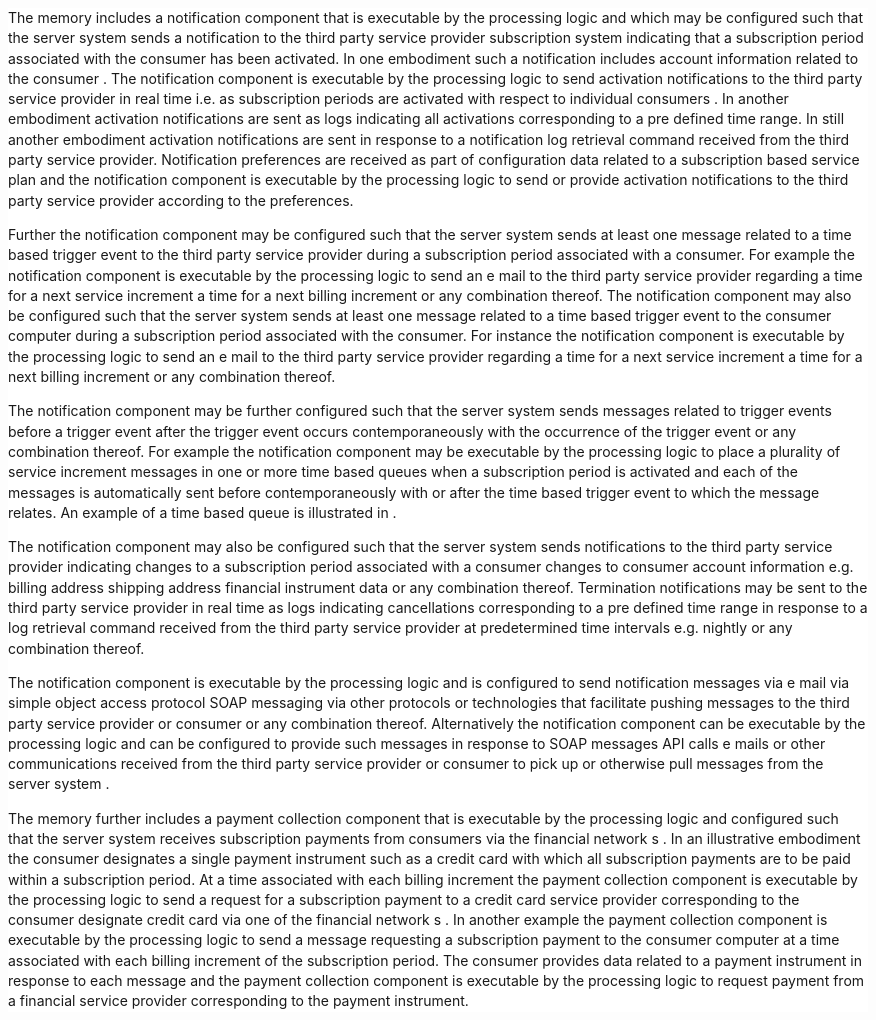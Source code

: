 The memory includes a notification component that is executable by the processing logic and which may be configured such that the server system sends a notification to the third party service provider subscription system indicating that a subscription period associated with the consumer has been activated. In one embodiment such a notification includes account information related to the consumer . The notification component is executable by the processing logic to send activation notifications to the third party service provider in real time i.e. as subscription periods are activated with respect to individual consumers . In another embodiment activation notifications are sent as logs indicating all activations corresponding to a pre defined time range. In still another embodiment activation notifications are sent in response to a notification log retrieval command received from the third party service provider. Notification preferences are received as part of configuration data related to a subscription based service plan and the notification component is executable by the processing logic to send or provide activation notifications to the third party service provider according to the preferences.

Further the notification component may be configured such that the server system sends at least one message related to a time based trigger event to the third party service provider during a subscription period associated with a consumer. For example the notification component is executable by the processing logic to send an e mail to the third party service provider regarding a time for a next service increment a time for a next billing increment or any combination thereof. The notification component may also be configured such that the server system sends at least one message related to a time based trigger event to the consumer computer during a subscription period associated with the consumer. For instance the notification component is executable by the processing logic to send an e mail to the third party service provider regarding a time for a next service increment a time for a next billing increment or any combination thereof.

The notification component may be further configured such that the server system sends messages related to trigger events before a trigger event after the trigger event occurs contemporaneously with the occurrence of the trigger event or any combination thereof. For example the notification component may be executable by the processing logic to place a plurality of service increment messages in one or more time based queues when a subscription period is activated and each of the messages is automatically sent before contemporaneously with or after the time based trigger event to which the message relates. An example of a time based queue is illustrated in .

The notification component may also be configured such that the server system sends notifications to the third party service provider indicating changes to a subscription period associated with a consumer changes to consumer account information e.g. billing address shipping address financial instrument data or any combination thereof. Termination notifications may be sent to the third party service provider in real time as logs indicating cancellations corresponding to a pre defined time range in response to a log retrieval command received from the third party service provider at predetermined time intervals e.g. nightly or any combination thereof.

The notification component is executable by the processing logic and is configured to send notification messages via e mail via simple object access protocol SOAP messaging via other protocols or technologies that facilitate pushing messages to the third party service provider or consumer or any combination thereof. Alternatively the notification component can be executable by the processing logic and can be configured to provide such messages in response to SOAP messages API calls e mails or other communications received from the third party service provider or consumer to pick up or otherwise pull messages from the server system .

The memory further includes a payment collection component that is executable by the processing logic and configured such that the server system receives subscription payments from consumers via the financial network s . In an illustrative embodiment the consumer designates a single payment instrument such as a credit card with which all subscription payments are to be paid within a subscription period. At a time associated with each billing increment the payment collection component is executable by the processing logic to send a request for a subscription payment to a credit card service provider corresponding to the consumer designate credit card via one of the financial network s . In another example the payment collection component is executable by the processing logic to send a message requesting a subscription payment to the consumer computer at a time associated with each billing increment of the subscription period. The consumer provides data related to a payment instrument in response to each message and the payment collection component is executable by the processing logic to request payment from a financial service provider corresponding to the payment instrument.
